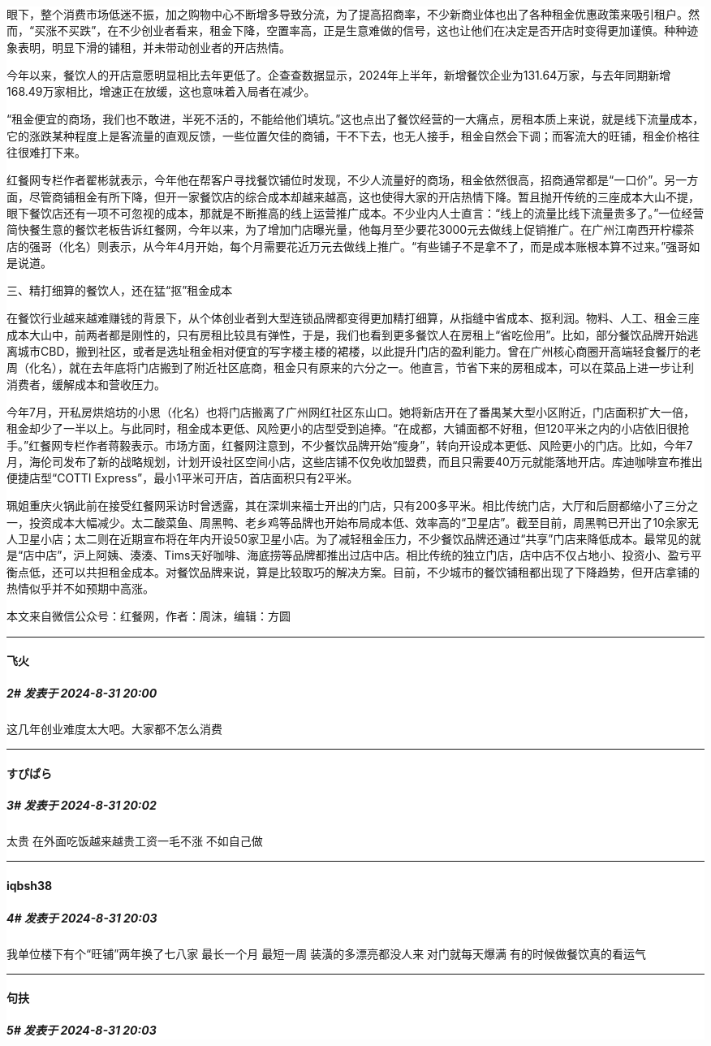眼下，整个消费市场低迷不振，加之购物中心不断增多导致分流，为了提高招商率，不少新商业体也出了各种租金优惠政策来吸引租户。然而，“买涨不买跌”，在不少创业者看来，租金下降，空置率高，正是生意难做的信号，这也让他们在决定是否开店时变得更加谨慎。种种迹象表明，明显下滑的铺租，并未带动创业者的开店热情。

今年以来，餐饮人的开店意愿明显相比去年更低了。企查查数据显示，2024年上半年，新增餐饮企业为131.64万家，与去年同期新增168.49万家相比，增速正在放缓，这也意味着入局者在减少。

“租金便宜的商场，我们也不敢进，半死不活的，不能给他们填坑。”这也点出了餐饮经营的一大痛点，房租本质上来说，就是线下流量成本，它的涨跌某种程度上是客流量的直观反馈，一些位置欠佳的商铺，干不下去，也无人接手，租金自然会下调；而客流大的旺铺，租金价格往往很难打下来。

红餐网专栏作者翟彬就表示，今年他在帮客户寻找餐饮铺位时发现，不少人流量好的商场，租金依然很高，招商通常都是“一口价”。另一方面，尽管商铺租金有所下降，但开一家餐饮店的综合成本却越来越高，这也使得大家的开店热情下降。暂且抛开传统的三座成本大山不提，眼下餐饮店还有一项不可忽视的成本，那就是不断推高的线上运营推广成本。不少业内人士直言：“线上的流量比线下流量贵多了。”一位经营简快餐生意的餐饮老板告诉红餐网，今年以来，为了增加门店曝光量，他每月至少要花3000元去做线上促销推广。在广州江南西开柠檬茶店的强哥（化名）则表示，从今年4月开始，每个月需要花近万元去做线上推广。“有些铺子不是拿不了，而是成本账根本算不过来。”强哥如是说道。

三、精打细算的餐饮人，还在猛“抠”租金成本

在餐饮行业越来越难赚钱的背景下，从个体创业者到大型连锁品牌都变得更加精打细算，从指缝中省成本、抠利润。物料、人工、租金三座成本大山中，前两者都是刚性的，只有房租比较具有弹性，于是，我们也看到更多餐饮人在房租上“省吃俭用”。比如，部分餐饮品牌开始逃离城市CBD，搬到社区，或者是选址租金相对便宜的写字楼主楼的裙楼，以此提升门店的盈利能力。曾在广州核心商圈开高端轻食餐厅的老周（化名），就在去年底将门店搬到了附近社区底商，租金只有原来的六分之一。他直言，节省下来的房租成本，可以在菜品上进一步让利消费者，缓解成本和营收压力。

今年7月，开私房烘焙坊的小思（化名）也将门店搬离了广州网红社区东山口。她将新店开在了番禺某大型小区附近，门店面积扩大一倍，租金却少了一半以上。与此同时，租金成本更低、风险更小的店型受到追捧。“在成都，大铺面都不好租，但120平米之内的小店依旧很抢手。”红餐网专栏作者蒋毅表示。市场方面，红餐网注意到，不少餐饮品牌开始“瘦身”，转向开设成本更低、风险更小的门店。比如，今年7月，海伦司发布了新的战略规划，计划开设社区空间小店，这些店铺不仅免收加盟费，而且只需要40万元就能落地开店。库迪咖啡宣布推出便捷店型“COTTI Express”，最小1平米可开店，首店面积只有2平米。

珮姐重庆火锅此前在接受红餐网采访时曾透露，其在深圳来福士开出的门店，只有200多平米。相比传统门店，大厅和后厨都缩小了三分之一，投资成本大幅减少。太二酸菜鱼、周黑鸭、老乡鸡等品牌也开始布局成本低、效率高的“卫星店”。截至目前，周黑鸭已开出了10余家无人卫星小店；太二则在近期宣布将在年内开设50家卫星小店。为了减轻租金压力，不少餐饮品牌还通过“共享”门店来降低成本。最常见的就是“店中店”，沪上阿姨、湊湊、Tims天好咖啡、海底捞等品牌都推出过店中店。相比传统的独立门店，店中店不仅占地小、投资小、盈亏平衡点低，还可以共担租金成本。对餐饮品牌来说，算是比较取巧的解决方案。目前，不少城市的餐饮铺租都出现了下降趋势，但开店拿铺的热情似乎并不如预期中高涨。

本文来自微信公众号：红餐网，作者：周沫，编辑：方圆

*****

####  飞火  
##### 2#       发表于 2024-8-31 20:00

这几年创业难度太大吧。大家都不怎么消费

*****

####  すぴぱら  
##### 3#       发表于 2024-8-31 20:02

太贵 在外面吃饭越来越贵工资一毛不涨
不如自己做

*****

####  iqbsh38  
##### 4#       发表于 2024-8-31 20:03

我单位楼下有个“旺铺”两年换了七八家 最长一个月 最短一周 装潢的多漂亮都没人来 对门就每天爆满 有的时候做餐饮真的看运气

*****

####  句扶  
##### 5#       发表于 2024-8-31 20:03

